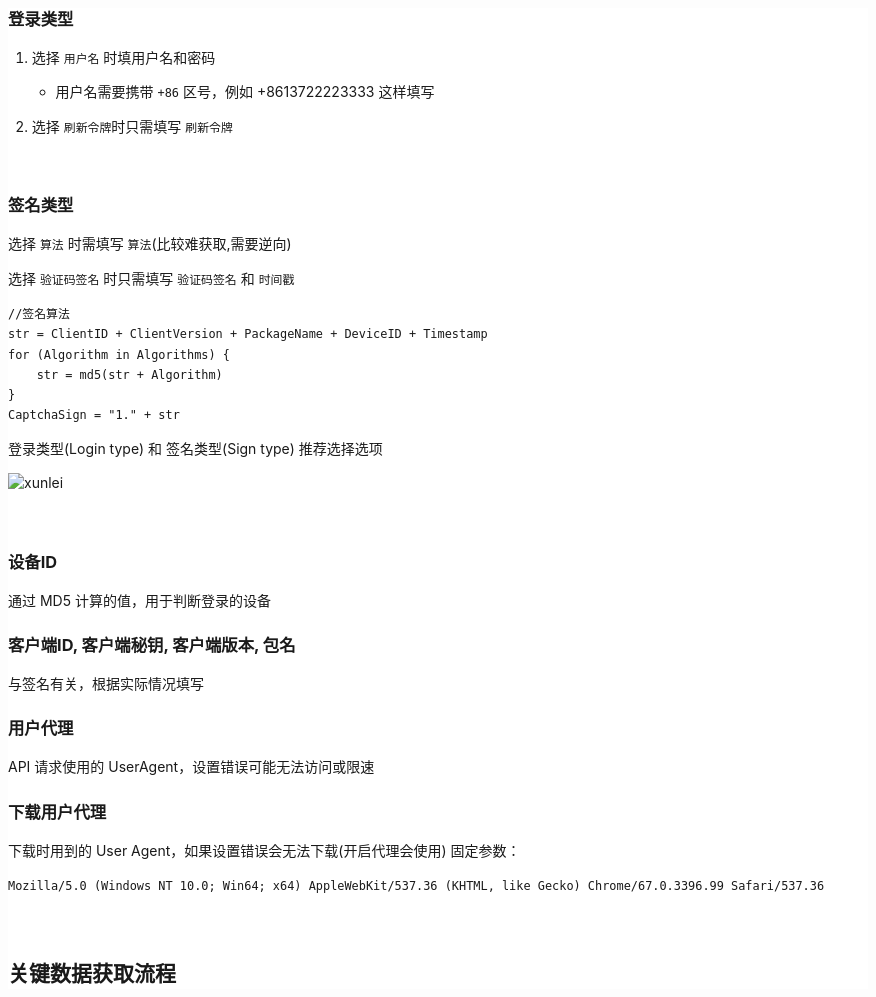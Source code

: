 ### **登录类型**

1. 选择 `用户名` 时填用户名和密码
   - 用户名需要携带 `+86` 区号，例如 +8613722223333 这样填写


2. 选择 `刷新令牌`时只需填写 `刷新令牌`

<br/>



### **签名类型**

选择 `算法` 时需填写 `算法`(比较难获取,需要逆向)

选择 `验证码签名` 时只需填写 `验证码签名` 和 `时间戳`

```
//签名算法
str = ClientID + ClientVersion + PackageName + DeviceID + Timestamp
for (Algorithm in Algorithms) {
    str = md5(str + Algorithm)
}
CaptchaSign = "1." + str
```

登录类型(Login type) 和 签名类型(Sign type) 推荐选择选项

![xunlei](/img/drivers/xunlei/x3.png)

<br/>



### **设备ID**

通过 MD5 计算的值，用于判断登录的设备

### **客户端ID, 客户端秘钥, 客户端版本, 包名**

与签名有关，根据实际情况填写

### **用户代理**

API 请求使用的 UserAgent，设置错误可能无法访问或限速

### **下载用户代理**

下载时用到的 User Agent，如果设置错误会无法下载(开启代理会使用) 固定参数：

`Mozilla/5.0 (Windows NT 10.0; Win64; x64) AppleWebKit/537.36 (KHTML, like Gecko) Chrome/67.0.3396.99 Safari/537.36`

<br/>



## **关键数据获取流程**
